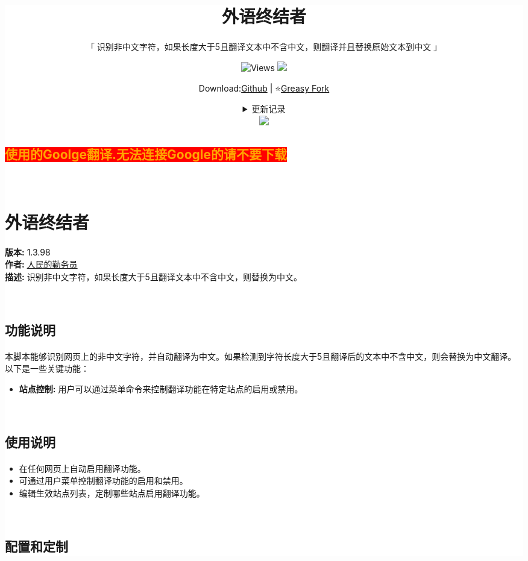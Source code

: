 


<center><div align="center">
    <h1>外语终结者</h1>
    <p>「 识别非中文字符，如果长度大于5且翻译文本中不含中文，则翻译并且替换原始文本到中文 」</p>
    <img src="https://views.whatilearened.today/views/github/504890/hmjz100.svg" alt="Views">
    <img src="https://img.shields.io/github/size/ChinaGodMan/UserScripts/no-zh-terminator/no-zh-terminator.user.js?color=%23990000">
    <p>Download:<a href="https://github.com/ChinaGodMan/UserScripts/tree/main/no-zh-terminator">Github</a> | ⭐<a
            href="https://greasyfork.org/zh-CN/scripts/504890">Greasy
            Fork</a></p><details><summary>更新记录</summary><h1><strong>🛠️ 外语终结者 更新日志</strong></h1>
<h3><strong>📅 2024/9/24 18:59 - Ver 1.4.0.0</strong></h3>
<p><strong>修复</strong>: 修复被翻译的文本过长时翻译后丢失内容的问题</p>
<hr /></details>
    <img src="https://raw.githubusercontent.com/ChinaGodMan/UserScriptsHistory/main/stats/504890.png">
</div></center>



<h2><mark style="background-color: rgb(255, 0, 0); color: rgb(255, 165, 0);">使用的Goolge翻译.无法连接Google的请不要下载</mark></h2>

<img height=6px width="100%" src="https://media.chatgptautorefresh.com/images/separators/gradient-aqua.png?latest">

# 外语终结者

**版本:** 1.3.98  
**作者:** [人民的勤务员](https://greasyfork.org/zh-CN/users/1169082)  
**描述:** 识别非中文字符，如果长度大于5且翻译文本中不含中文，则替换为中文。

<img height=6px width="100%" src="https://media.chatgptautorefresh.com/images/separators/gradient-aqua.png?latest">

## 功能说明

本脚本能够识别网页上的非中文字符，并自动翻译为中文。如果检测到字符长度大于5且翻译后的文本中不含中文，则会替换为中文翻译。以下是一些关键功能：

-   **站点控制:** 用户可以通过菜单命令来控制翻译功能在特定站点的启用或禁用。

<img height=6px width="100%" src="https://media.chatgptautorefresh.com/images/separators/gradient-aqua.png?latest">

## 使用说明

-   在任何网页上自动启用翻译功能。
-   可通过用户菜单控制翻译功能的启用和禁用。
-   编辑生效站点列表，定制哪些站点启用翻译功能。

<img height=6px width="100%" src="https://media.chatgptautorefresh.com/images/separators/gradient-aqua.png?latest">

## 配置和定制
